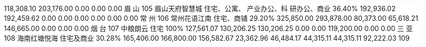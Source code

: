118,308.10
203,176.00
0.00
0.00
0.00
眉
山
105
眉山天府智慧城
住宅、公寓、
产业办公、科
研办公、商业
36.40%
192,936.02
192,459.62
0.00
0.00
0.00
0.00
0.00
0.00
常
州
106
常州花语江南
住宅、商铺
29.20%
325,850.00
293,878.00
80,373.00
65,618.21
146,665.00
0.00
0.00
0.00
烟
台
107
中粮朗云
住宅
100%
127,561.07
130,206.25
130,206.25
0.00
0.00
119,200.00
0.00
0.00
三
亚
108
海南红塘悦海
住宅及商业
30.28%
165,406.00
166,800.00
156,582.67
23,362.96
46,484.17
44,315.11
44,315.11
92,222.03
109